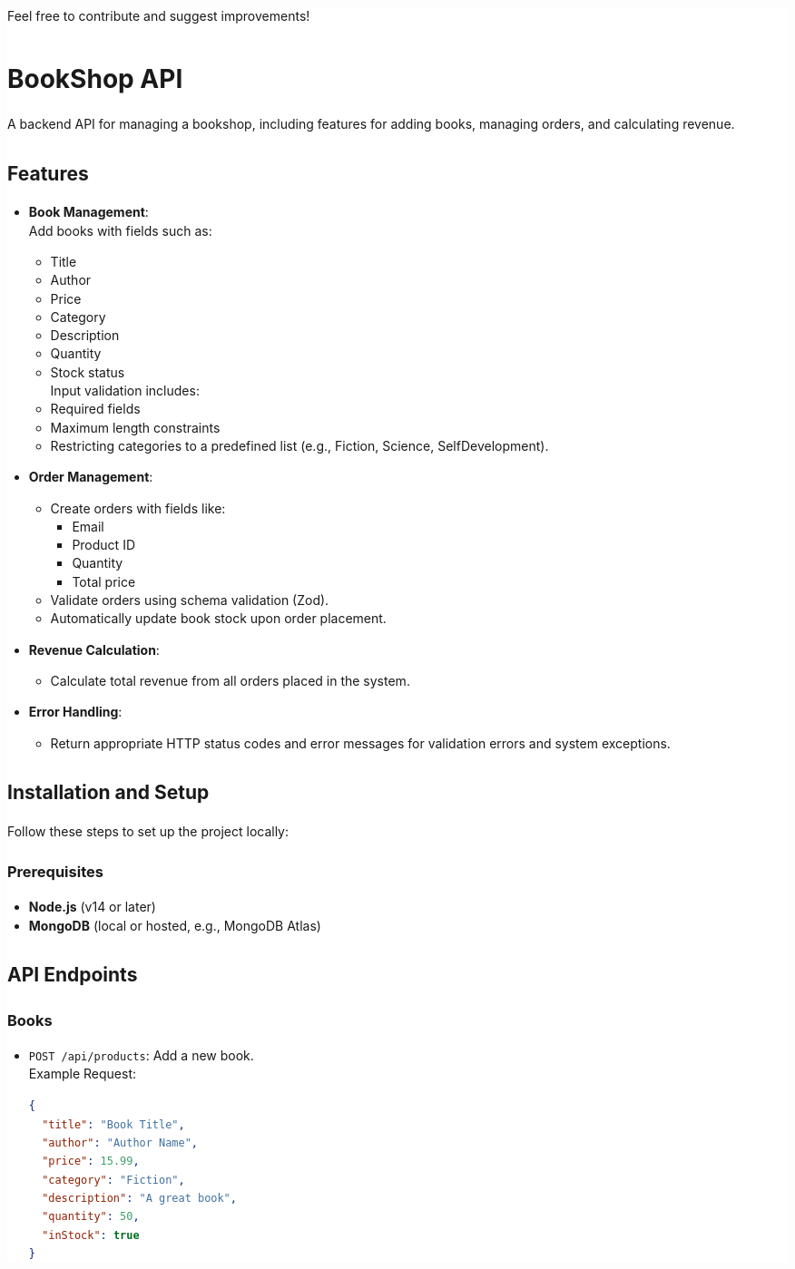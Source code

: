 Feel free to contribute and suggest improvements!

# BookShop API

A backend API for managing a bookshop, including features for adding books, managing orders, and calculating revenue.

## Features

- **Book Management**:  
  Add books with fields such as:
  - Title
  - Author
  - Price
  - Category
  - Description
  - Quantity
  - Stock status  
  Input validation includes:
  - Required fields
  - Maximum length constraints
  - Restricting categories to a predefined list (e.g., Fiction, Science, SelfDevelopment).

- **Order Management**:  
  - Create orders with fields like:
    - Email
    - Product ID
    - Quantity
    - Total price  
  - Validate orders using schema validation (Zod).
  - Automatically update book stock upon order placement.

- **Revenue Calculation**:  
  - Calculate total revenue from all orders placed in the system.

- **Error Handling**:  
  - Return appropriate HTTP status codes and error messages for validation errors and system exceptions.

## Installation and Setup

Follow these steps to set up the project locally:

### Prerequisites

- **Node.js** (v14 or later)
- **MongoDB** (local or hosted, e.g., MongoDB Atlas)

## API Endpoints

### Books
- `POST /api/products`: Add a new book.  
  Example Request:
  ```json
  {
    "title": "Book Title",
    "author": "Author Name",
    "price": 15.99,
    "category": "Fiction",
    "description": "A great book",
    "quantity": 50,
    "inStock": true
  }
  ```